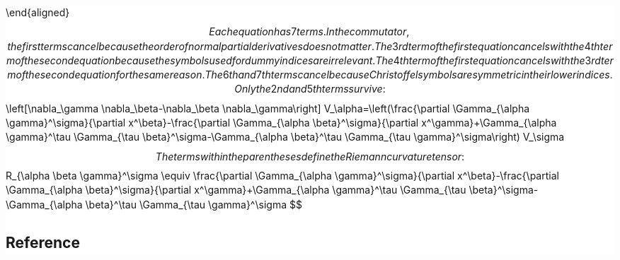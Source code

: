 \end{aligned}
$$
Each equation has 7 terms. In the commutator, the first terms cancel because the order of normal partial derivatives does not matter. The 3rd term of the first equation cancels with the 4th term of the second equation because the symbols used for dummy indices are irrelevant. The 4th term of the first equation cancels with the 3rd term of the second equation for the same reason. The 6th and 7 th terms cancel because Christoffel symbols are symmetric in their lower indices. Only the 2nd and 5th terms survive:
$$
\left[\nabla_\gamma \nabla_\beta-\nabla_\beta \nabla_\gamma\right] V_\alpha=\left(\frac{\partial \Gamma_{\alpha \gamma}^\sigma}{\partial x^\beta}-\frac{\partial \Gamma_{\alpha \beta}^\sigma}{\partial x^\gamma}+\Gamma_{\alpha \gamma}^\tau \Gamma_{\tau \beta}^\sigma-\Gamma_{\alpha \beta}^\tau \Gamma_{\tau \gamma}^\sigma\right) V_\sigma
$$
The terms within the parentheses define the Riemann curvature tensor:
$$
R_{\alpha \beta \gamma}^\sigma \equiv \frac{\partial \Gamma_{\alpha \gamma}^\sigma}{\partial x^\beta}-\frac{\partial \Gamma_{\alpha \beta}^\sigma}{\partial x^\gamma}+\Gamma_{\alpha \gamma}^\tau \Gamma_{\tau \beta}^\sigma-\Gamma_{\alpha \beta}^\tau \Gamma_{\tau \gamma}^\sigma
$$








## Reference